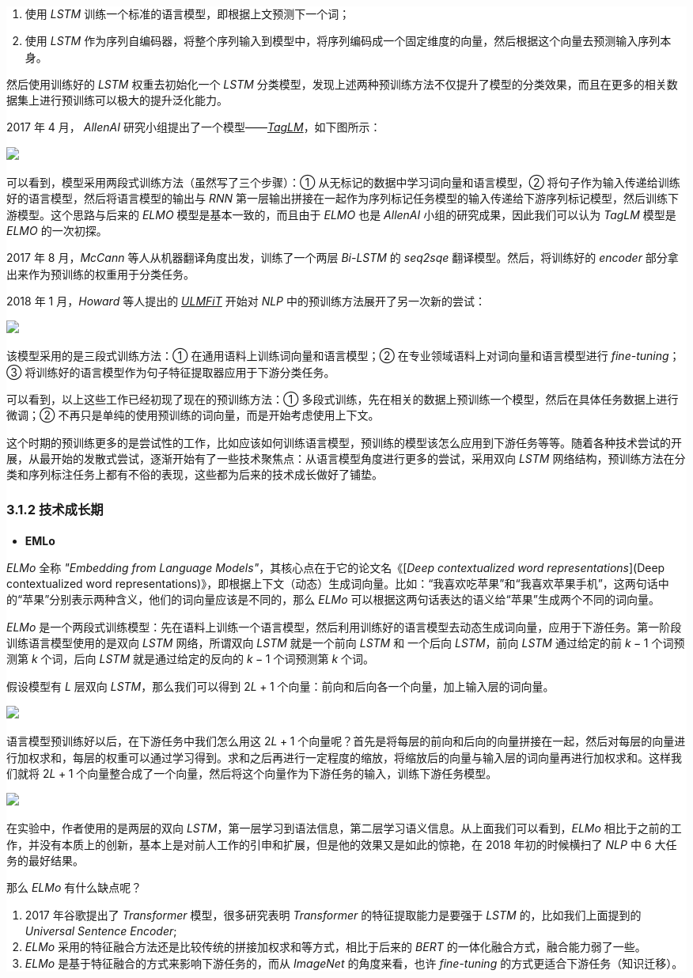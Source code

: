 1. 使用 *LSTM* 训练一个标准的语言模型，即根据上文预测下一个词；

2. 使用 *LSTM* 作为序列自编码器，将整个序列输入到模型中，将序列编码成一个固定维度的向量，然后根据这个向量去预测输入序列本身。

然后使用训练好的 *LSTM* 权重去初始化一个 *LSTM* 分类模型，发现上述两种预训练方法不仅提升了模型的分类效果，而且在更多的相关数据集上进行预训练可以极大的提升泛化能力。

2017 年 4 月， *AllenAI* 研究小组提出了一个模型——[*TagLM*](https://arxiv.org/pdf/1705.00108.pdf)，如下图所示：

<img width='350' src='https://cdn.jsdelivr.net/gh/rogerspy/blog-imgs/20201022102114.png'>

可以看到，模型采用两段式训练方法（虽然写了三个步骤）：① 从无标记的数据中学习词向量和语言模型，② 将句子作为输入传递给训练好的语言模型，然后将语言模型的输出与 *RNN* 第一层输出拼接在一起作为序列标记任务模型的输入传递给下游序列标记模型，然后训练下游模型。这个思路与后来的 *ELMO* 模型是基本一致的，而且由于 *ELMO* 也是 *AllenAI* 小组的研究成果，因此我们可以认为 *TagLM* 模型是 *ELMO* 的一次初探。

2017 年 8 月，*McCann* 等人从机器翻译角度出发，训练了一个两层 *Bi-LSTM* 的 *seq2sqe* 翻译模型。然后，将训练好的 *encoder* 部分拿出来作为预训练的权重用于分类任务。

2018 年 1 月，*Howard* 等人提出的 [*ULMFiT*](https://arxiv.org/pdf/1801.06146.pdf) 开始对 *NLP* 中的预训练方法展开了另一次新的尝试：

<img width='648' src='https://cdn.jsdelivr.net/gh/rogerspy/blog-imgs/20201022103646.png'>

该模型采用的是三段式训练方法：① 在通用语料上训练词向量和语言模型；② 在专业领域语料上对词向量和语言模型进行 *fine-tuning*；③ 将训练好的语言模型作为句子特征提取器应用于下游分类任务。

可以看到，以上这些工作已经初现了现在的预训练方法：① 多段式训练，先在相关的数据上预训练一个模型，然后在具体任务数据上进行微调；② 不再只是单纯的使用预训练的词向量，而是开始考虑使用上下文。

这个时期的预训练更多的是尝试性的工作，比如应该如何训练语言模型，预训练的模型该怎么应用到下游任务等等。随着各种技术尝试的开展，从最开始的发散式尝试，逐渐开始有了一些技术聚焦点：从语言模型角度进行更多的尝试，采用双向 *LSTM* 网络结构，预训练方法在分类和序列标注任务上都有不俗的表现，这些都为后来的技术成长做好了铺垫。

### 3.1.2 技术成长期

- **EMLo**

*ELMo* 全称 *"Embedding from Language Models"*，其核心点在于它的论文名《[*Deep contextualized word representations*](Deep contextualized word representations)》，即根据上下文（动态）生成词向量。比如：“我喜欢吃苹果”和“我喜欢苹果手机”，这两句话中的“苹果”分别表示两种含义，他们的词向量应该是不同的，那么 *ELMo* 可以根据这两句话表达的语义给“苹果”生成两个不同的词向量。

*ELMo* 是一个两段式训练模型：先在语料上训练一个语言模型，然后利用训练好的语言模型去动态生成词向量，应用于下游任务。第一阶段训练语言模型使用的是双向 *LSTM* 网络，所谓双向 *LSTM* 就是一个前向 *LSTM* 和 一个后向 *LSTM*，前向 *LSTM* 通过给定的前 $k-1$ 个词预测第 $k$ 个词，后向 *LSTM* 就是通过给定的反向的 $k-1$ 个词预测第 $k$ 个词。

假设模型有 $L$ 层双向 *LSTM*，那么我们可以得到 $2L+1$ 个向量：前向和后向各一个向量，加上输入层的词向量。

<img width='512' src='https://cdn.jsdelivr.net/gh/rogerspy/blog-imgs/elmo-forward-backward-language-model-embedding.png'>

语言模型预训练好以后，在下游任务中我们怎么用这 $2L+1$ 个向量呢？首先是将每层的前向和后向的向量拼接在一起，然后对每层的向量进行加权求和，每层的权重可以通过学习得到。求和之后再进行一定程度的缩放，将缩放后的向量与输入层的词向量再进行加权求和。这样我们就将 $2L+1$ 个向量整合成了一个向量，然后将这个向量作为下游任务的输入，训练下游任务模型。

<img width='512' src='https://cdn.jsdelivr.net/gh/rogerspy/blog-imgs/elmo-embedding.png'>

在实验中，作者使用的是两层的双向 *LSTM*，第一层学习到语法信息，第二层学习语义信息。从上面我们可以看到，*ELMo* 相比于之前的工作，并没有本质上的创新，基本上是对前人工作的引申和扩展，但是他的效果又是如此的惊艳，在 2018 年初的时候横扫了 *NLP* 中 6 大任务的最好结果。

那么 *ELMo* 有什么缺点呢？

1. 2017 年谷歌提出了 *Transformer* 模型，很多研究表明 *Transformer* 的特征提取能力是要强于 *LSTM* 的，比如我们上面提到的 *Universal Sentence Encoder*;
2. *ELMo* 采用的特征融合方法还是比较传统的拼接加权求和等方式，相比于后来的 *BERT* 的一体化融合方式，融合能力弱了一些。
3. *ELMo* 是基于特征融合的方式来影响下游任务的，而从 *ImageNet* 的角度来看，也许 *fine-tuning* 的方式更适合下游任务（知识迁移）。
